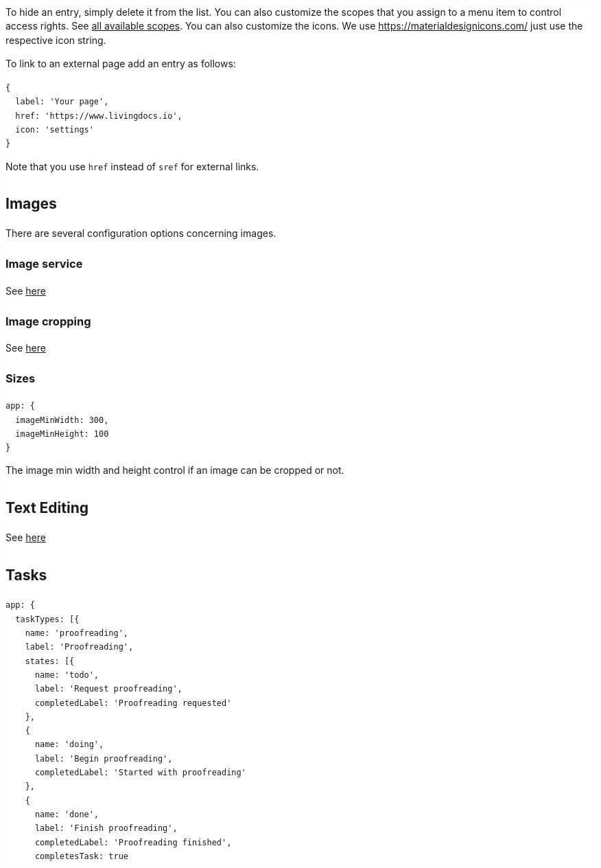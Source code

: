 To hide an entry, simply delete it from the list.
You can also customize the scopes that you assign to a menu item to control access rights. See [all available scopes](../../administration/access_rights.md#available-scopes).
You can also customize the icons. We use https://materialdesignicons.com/ just use the respective icon string.

To link to an external page add an entry as follows:
```
{
  label: 'Your page',
  href: 'https://www.livingdocs.io',
  icon: 'settings'
}
```

Note that you use `href` instead of `sref` for external links.

## Images

There are several configuration options concerning images.

### Image service

See [here](../../concepts/images/image-services.md#configuring-an-image-service)

### Image cropping

See [here](./image-cropping.md)

### Sizes

```
app: {
  imageMinWidth: 300,
  imageMinHeight: 100
}
```

The image min width and height control if an image can be cropped or not.

## Text Editing

See [here](./text-editing.md)

## Tasks

```
app: {
  taskTypes: [{
    name: 'proofreading',
    label: 'Proofreading',
    states: [{
      name: 'todo',
      label: 'Request proofreading',
      completedLabel: 'Proofreading requested'
    },
    {
      name: 'doing',
      label: 'Begin proofreading',
      completedLabel: 'Started with proofreading'
    },
    {
      name: 'done',
      label: 'Finish proofreading',
      completedLabel: 'Proofreading finished',
      completesTask: true
```
